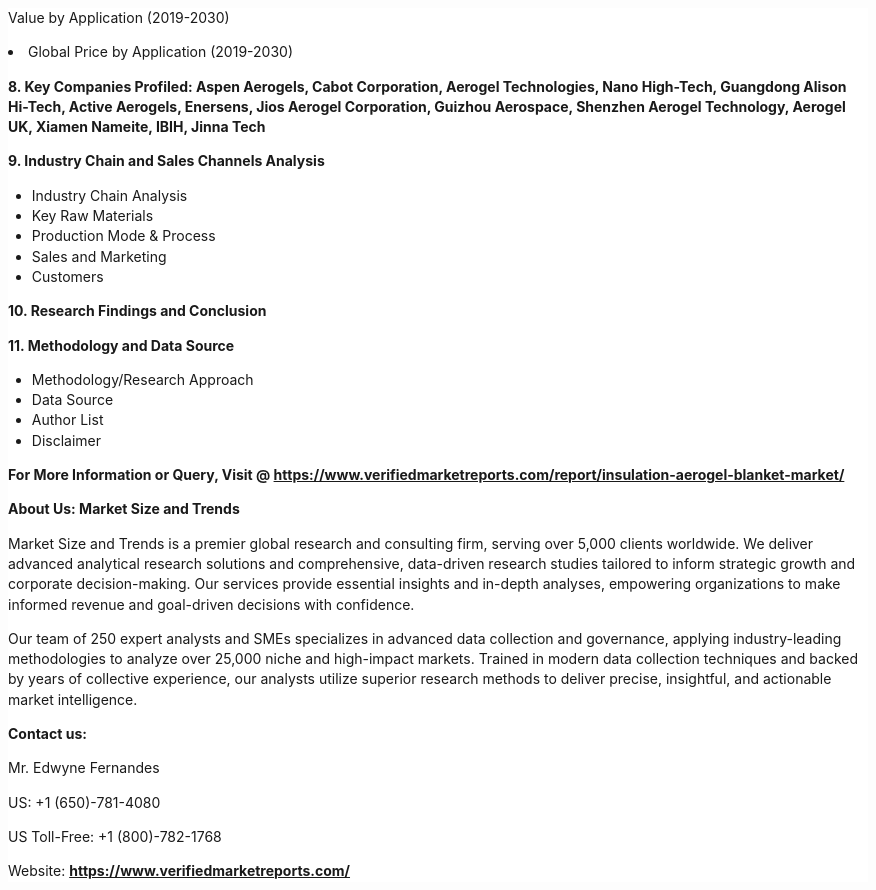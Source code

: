 Value by Application (2019-2030)</li><li>Global Price by Application (2019-2030)</li></ul><p><strong>8. Key Companies Profiled: Aspen Aerogels, Cabot Corporation, Aerogel Technologies, Nano High-Tech, Guangdong Alison Hi-Tech, Active Aerogels, Enersens, Jios Aerogel Corporation, Guizhou Aerospace, Shenzhen Aerogel Technology, Aerogel UK, Xiamen Nameite, IBIH, Jinna Tech</strong></p><p><strong>9. Industry Chain and Sales Channels Analysis</strong></p><ul><li>Industry Chain Analysis</li><li>Key Raw Materials</li><li>Production Mode &amp; Process</li><li>Sales and Marketing</li><li>Customers</li></ul><p><strong>10. Research Findings and Conclusion</strong></p><p><strong>11. Methodology and Data Source</strong></p><ul><li>Methodology/Research Approach</li><li>Data Source</li><li>Author List</li><li>Disclaimer</li></ul></p><p><strong>For More Information or Query, Visit @ <a href="https://www.verifiedmarketreports.com/report/insulation-aerogel-blanket-market/">https://www.verifiedmarketreports.com/report/insulation-aerogel-blanket-market/</a></strong></p><p><strong>About Us: Market Size and Trends</strong></p><p>Market Size and Trends is a premier global research and consulting firm, serving over 5,000 clients worldwide. We deliver advanced analytical research solutions and comprehensive, data-driven research studies tailored to inform strategic growth and corporate decision-making. Our services provide essential insights and in-depth analyses, empowering organizations to make informed revenue and goal-driven decisions with confidence.</p><p>Our team of 250 expert analysts and SMEs specializes in advanced data collection and governance, applying industry-leading methodologies to analyze over 25,000 niche and high-impact markets. Trained in modern data collection techniques and backed by years of collective experience, our analysts utilize superior research methods to deliver precise, insightful, and actionable market intelligence.</p><p><strong>Contact us:</strong></p><p>Mr. Edwyne Fernandes</p><p>US: +1 (650)-781-4080</p><p>US Toll-Free: +1 (800)-782-1768</p><p>Website: <strong><a href="https://www.verifiedmarketreports.com/">https://www.verifiedmarketreports.com/</a></strong></p>
